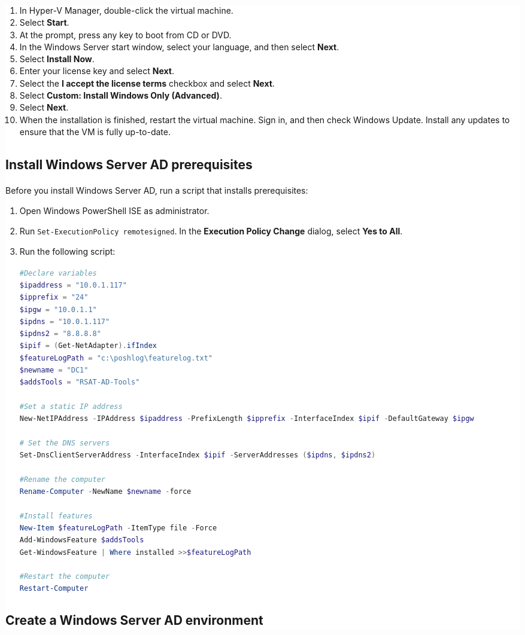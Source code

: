 1. In Hyper-V Manager, double-click the virtual machine.
1. Select **Start**.
1. At the prompt, press any key to boot from CD or DVD.
1. In the Windows Server start window, select your language, and then select **Next**.
1. Select **Install Now**.
1. Enter your license key and select **Next**.
1. Select the **I accept the license terms** checkbox and select **Next**.
1. Select **Custom: Install Windows Only (Advanced)**.
1. Select **Next**.
1. When the installation is finished, restart the virtual machine. Sign in, and then check Windows Update. Install any updates to ensure that the VM is fully up-to-date.

## Install Windows Server AD prerequisites

Before you install Windows Server AD, run a script that installs prerequisites:

1. Open Windows PowerShell ISE as administrator.
1. Run `Set-ExecutionPolicy remotesigned`. In the **Execution Policy Change** dialog, select **Yes to All**.
1. Run the following script:

    ```powershell
    #Declare variables
    $ipaddress = "10.0.1.117" 
    $ipprefix = "24" 
    $ipgw = "10.0.1.1" 
    $ipdns = "10.0.1.117"
    $ipdns2 = "8.8.8.8" 
    $ipif = (Get-NetAdapter).ifIndex 
    $featureLogPath = "c:\poshlog\featurelog.txt" 
    $newname = "DC1"
    $addsTools = "RSAT-AD-Tools" 
    
    #Set a static IP address
    New-NetIPAddress -IPAddress $ipaddress -PrefixLength $ipprefix -InterfaceIndex $ipif -DefaultGateway $ipgw 
    
    # Set the DNS servers
    Set-DnsClientServerAddress -InterfaceIndex $ipif -ServerAddresses ($ipdns, $ipdns2)
    
    #Rename the computer 
    Rename-Computer -NewName $newname -force 
    
    #Install features 
    New-Item $featureLogPath -ItemType file -Force 
    Add-WindowsFeature $addsTools 
    Get-WindowsFeature | Where installed >>$featureLogPath 
    
    #Restart the computer 
    Restart-Computer
    ```

## Create a Windows Server AD environment
